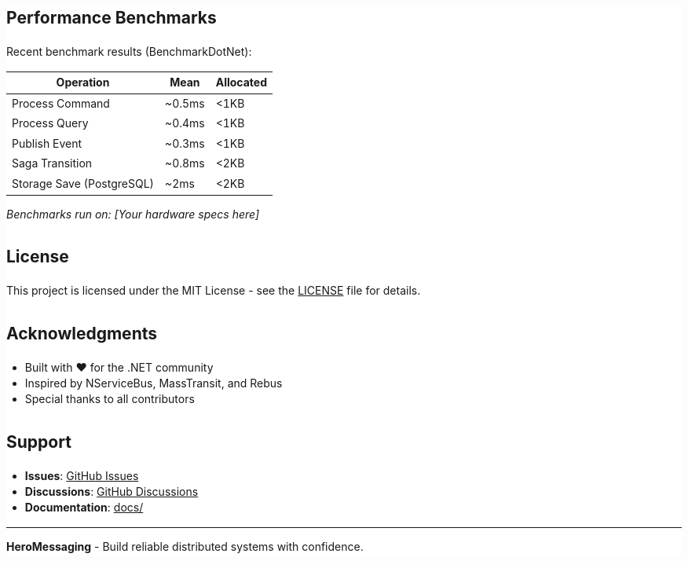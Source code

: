 ## Performance Benchmarks

Recent benchmark results (BenchmarkDotNet):

| Operation | Mean | Allocated |
|-----------|------|-----------|
| Process Command | ~0.5ms | <1KB |
| Process Query | ~0.4ms | <1KB |
| Publish Event | ~0.3ms | <1KB |
| Saga Transition | ~0.8ms | <2KB |
| Storage Save (PostgreSQL) | ~2ms | <2KB |

*Benchmarks run on: [Your hardware specs here]*

## License

This project is licensed under the MIT License - see the [LICENSE](LICENSE) file for details.

## Acknowledgments

- Built with ❤️ for the .NET community
- Inspired by NServiceBus, MassTransit, and Rebus
- Special thanks to all contributors

## Support

- **Issues**: [GitHub Issues](https://github.com/KoalaFacts/HeroMessaging/issues)
- **Discussions**: [GitHub Discussions](https://github.com/KoalaFacts/HeroMessaging/discussions)
- **Documentation**: [docs/](docs/)

---

**HeroMessaging** - Build reliable distributed systems with confidence.
